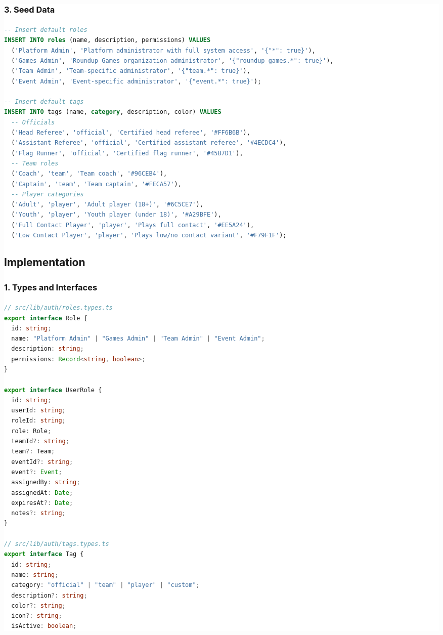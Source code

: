 ### 3. Seed Data

```sql
-- Insert default roles
INSERT INTO roles (name, description, permissions) VALUES
  ('Platform Admin', 'Platform administrator with full system access', '{"*": true}'),
  ('Games Admin', 'Roundup Games organization administrator', '{"roundup_games.*": true}'),
  ('Team Admin', 'Team-specific administrator', '{"team.*": true}'),
  ('Event Admin', 'Event-specific administrator', '{"event.*": true}');

-- Insert default tags
INSERT INTO tags (name, category, description, color) VALUES
  -- Officials
  ('Head Referee', 'official', 'Certified head referee', '#FF6B6B'),
  ('Assistant Referee', 'official', 'Certified assistant referee', '#4ECDC4'),
  ('Flag Runner', 'official', 'Certified flag runner', '#45B7D1'),
  -- Team roles
  ('Coach', 'team', 'Team coach', '#96CEB4'),
  ('Captain', 'team', 'Team captain', '#FECA57'),
  -- Player categories
  ('Adult', 'player', 'Adult player (18+)', '#6C5CE7'),
  ('Youth', 'player', 'Youth player (under 18)', '#A29BFE'),
  ('Full Contact Player', 'player', 'Plays full contact', '#EE5A24'),
  ('Low Contact Player', 'player', 'Plays low/no contact variant', '#F79F1F');
```

## Implementation

### 1. Types and Interfaces

```typescript
// src/lib/auth/roles.types.ts
export interface Role {
  id: string;
  name: "Platform Admin" | "Games Admin" | "Team Admin" | "Event Admin";
  description: string;
  permissions: Record<string, boolean>;
}

export interface UserRole {
  id: string;
  userId: string;
  roleId: string;
  role: Role;
  teamId?: string;
  team?: Team;
  eventId?: string;
  event?: Event;
  assignedBy: string;
  assignedAt: Date;
  expiresAt?: Date;
  notes?: string;
}

// src/lib/auth/tags.types.ts
export interface Tag {
  id: string;
  name: string;
  category: "official" | "team" | "player" | "custom";
  description?: string;
  color?: string;
  icon?: string;
  isActive: boolean;
```